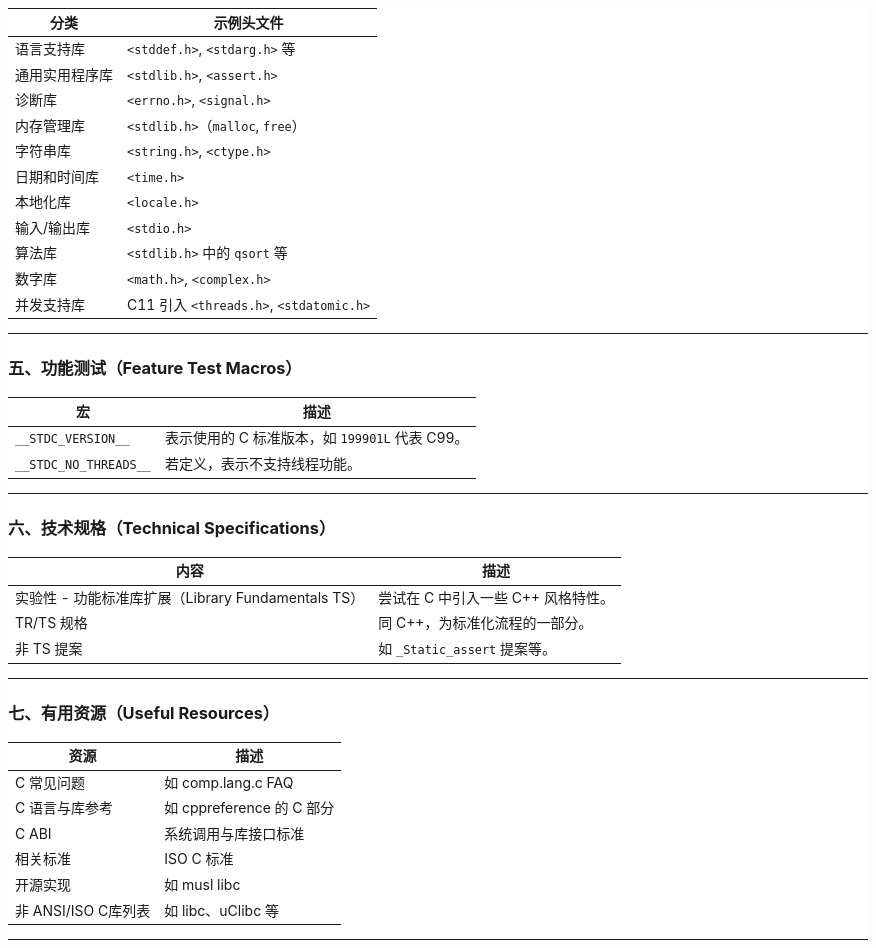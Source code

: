 | 分类 | 示例头文件 |
|------|-------------|
| 语言支持库 | `<stddef.h>`, `<stdarg.h>` 等 |
| 通用实用程序库 | `<stdlib.h>`, `<assert.h>` |
| 诊断库 | `<errno.h>`, `<signal.h>` |
| 内存管理库 | `<stdlib.h>`（`malloc`, `free`） |
| 字符串库 | `<string.h>`, `<ctype.h>` |
| 日期和时间库 | `<time.h>` |
| 本地化库 | `<locale.h>` |
| 输入/输出库 | `<stdio.h>` |
| 算法库 | `<stdlib.h>` 中的 `qsort` 等 |
| 数字库 | `<math.h>`, `<complex.h>` |
| 并发支持库 | C11 引入 `<threads.h>`, `<stdatomic.h>` |

---

### 五、功能测试（Feature Test Macros）

| 宏 | 描述 |
|----|------|
| `__STDC_VERSION__` | 表示使用的 C 标准版本，如 `199901L` 代表 C99。 |
| `__STDC_NO_THREADS__` | 若定义，表示不支持线程功能。 |

---

### 六、技术规格（Technical Specifications）

| 内容 | 描述 |
|------|------|
| 实验性 - 功能标准库扩展（Library Fundamentals TS） | 尝试在 C 中引入一些 C++ 风格特性。 |
| TR/TS 规格 | 同 C++，为标准化流程的一部分。 |
| 非 TS 提案 | 如 `_Static_assert` 提案等。 |

---

### 七、有用资源（Useful Resources）

| 资源 | 描述 |
|------|------|
| C 常见问题 | 如 comp.lang.c FAQ |
| C 语言与库参考 | 如 cppreference 的 C 部分 |
| C ABI | 系统调用与库接口标准 |
| 相关标准 | ISO C 标准 |
| 开源实现 | 如 musl libc |
| 非 ANSI/ISO C库列表 | 如 libc、uClibc 等 |

---